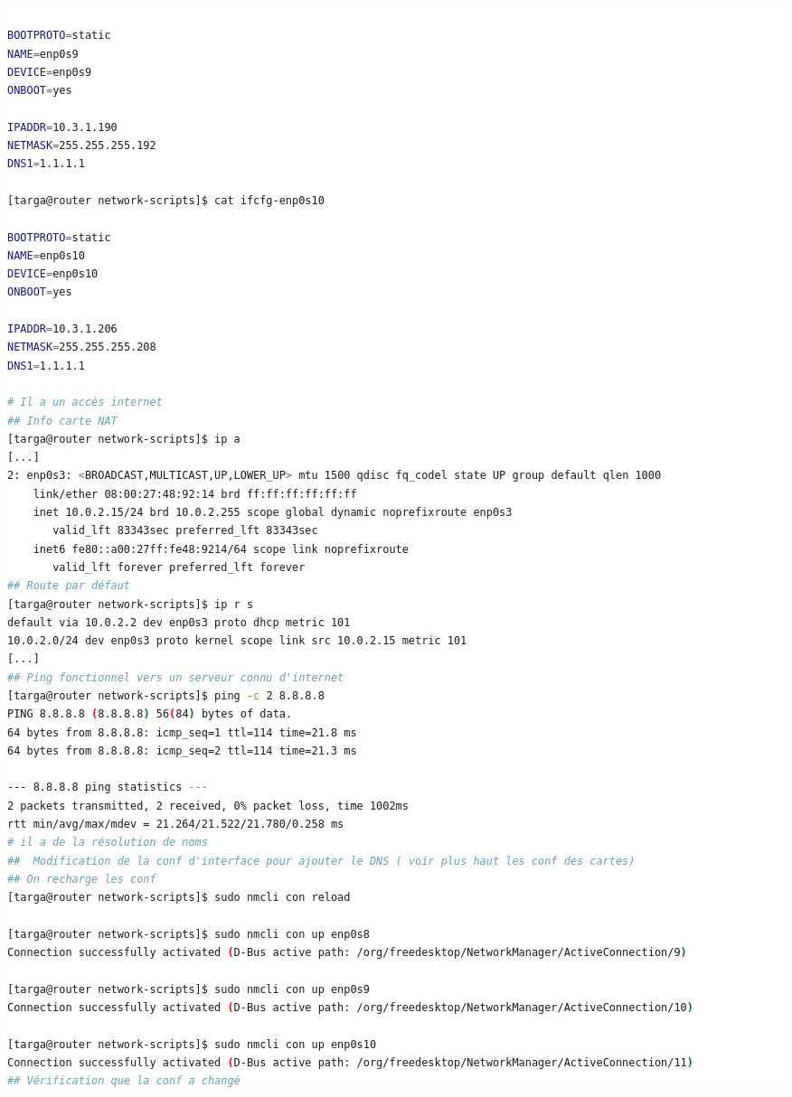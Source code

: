 ```bash

BOOTPROTO=static
NAME=enp0s9
DEVICE=enp0s9
ONBOOT=yes

IPADDR=10.3.1.190
NETMASK=255.255.255.192
DNS1=1.1.1.1

[targa@router network-scripts]$ cat ifcfg-enp0s10

BOOTPROTO=static
NAME=enp0s10
DEVICE=enp0s10
ONBOOT=yes

IPADDR=10.3.1.206
NETMASK=255.255.255.208
DNS1=1.1.1.1

# Il a un accès internet
## Info carte NAT
[targa@router network-scripts]$ ip a
[...]
2: enp0s3: <BROADCAST,MULTICAST,UP,LOWER_UP> mtu 1500 qdisc fq_codel state UP group default qlen 1000
    link/ether 08:00:27:48:92:14 brd ff:ff:ff:ff:ff:ff
    inet 10.0.2.15/24 brd 10.0.2.255 scope global dynamic noprefixroute enp0s3
       valid_lft 83343sec preferred_lft 83343sec
    inet6 fe80::a00:27ff:fe48:9214/64 scope link noprefixroute
       valid_lft forever preferred_lft forever
## Route par défaut
[targa@router network-scripts]$ ip r s
default via 10.0.2.2 dev enp0s3 proto dhcp metric 101
10.0.2.0/24 dev enp0s3 proto kernel scope link src 10.0.2.15 metric 101
[...]
## Ping fonctionnel vers un serveur connu d'internet
[targa@router network-scripts]$ ping -c 2 8.8.8.8
PING 8.8.8.8 (8.8.8.8) 56(84) bytes of data.
64 bytes from 8.8.8.8: icmp_seq=1 ttl=114 time=21.8 ms
64 bytes from 8.8.8.8: icmp_seq=2 ttl=114 time=21.3 ms

--- 8.8.8.8 ping statistics ---
2 packets transmitted, 2 received, 0% packet loss, time 1002ms
rtt min/avg/max/mdev = 21.264/21.522/21.780/0.258 ms
# il a de la résolution de noms
##  Modification de la conf d'interface pour ajouter le DNS ( voir plus haut les conf des cartes)
## On recharge les conf 
[targa@router network-scripts]$ sudo nmcli con reload

[targa@router network-scripts]$ sudo nmcli con up enp0s8
Connection successfully activated (D-Bus active path: /org/freedesktop/NetworkManager/ActiveConnection/9)

[targa@router network-scripts]$ sudo nmcli con up enp0s9
Connection successfully activated (D-Bus active path: /org/freedesktop/NetworkManager/ActiveConnection/10)

[targa@router network-scripts]$ sudo nmcli con up enp0s10
Connection successfully activated (D-Bus active path: /org/freedesktop/NetworkManager/ActiveConnection/11)
## Vérification que la conf a changé
```